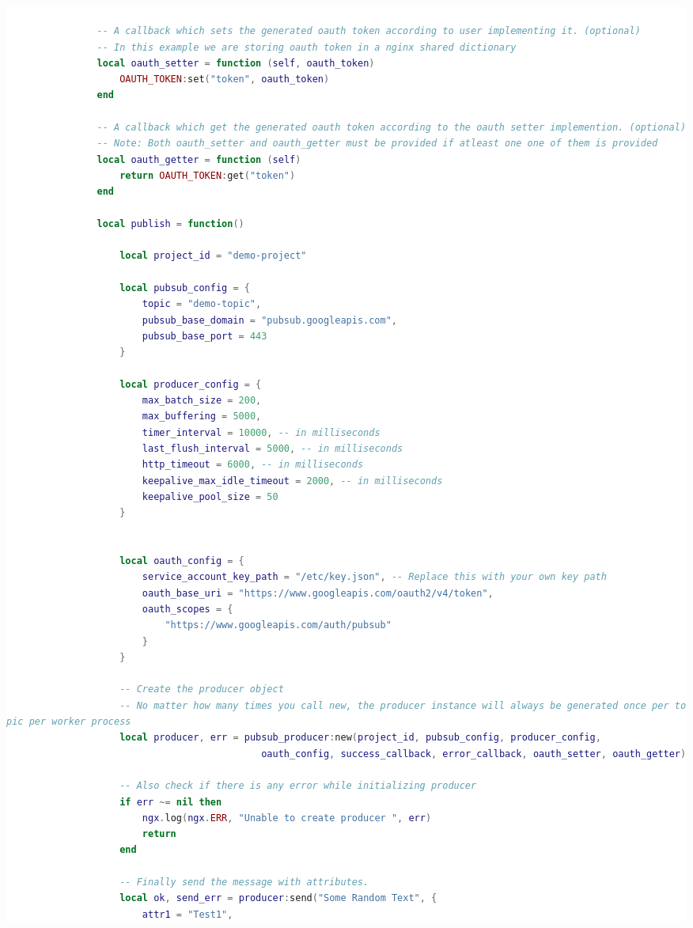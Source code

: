 ```lua

                -- A callback which sets the generated oauth token according to user implementing it. (optional)
                -- In this example we are storing oauth token in a nginx shared dictionary
                local oauth_setter = function (self, oauth_token)
                    OAUTH_TOKEN:set("token", oauth_token)
                end

                -- A callback which get the generated oauth token according to the oauth setter implemention. (optional)
                -- Note: Both oauth_setter and oauth_getter must be provided if atleast one one of them is provided
                local oauth_getter = function (self)
                    return OAUTH_TOKEN:get("token")
                end

                local publish = function()

                    local project_id = "demo-project"

                    local pubsub_config = {
                        topic = "demo-topic",
                        pubsub_base_domain = "pubsub.googleapis.com",
                        pubsub_base_port = 443
                    }

                    local producer_config = {
                        max_batch_size = 200,
                        max_buffering = 5000,
                        timer_interval = 10000, -- in milliseconds
                        last_flush_interval = 5000, -- in milliseconds
                        http_timeout = 6000, -- in milliseconds
                        keepalive_max_idle_timeout = 2000, -- in milliseconds
                        keepalive_pool_size = 50
                    }


                    local oauth_config = {
                        service_account_key_path = "/etc/key.json", -- Replace this with your own key path
                        oauth_base_uri = "https://www.googleapis.com/oauth2/v4/token",
                        oauth_scopes = {
                            "https://www.googleapis.com/auth/pubsub"
                        }
                    }

                    -- Create the producer object
                    -- No matter how many times you call new, the producer instance will always be generated once per topic per worker process
                    local producer, err = pubsub_producer:new(project_id, pubsub_config, producer_config,
                                             oauth_config, success_callback, error_callback, oauth_setter, oauth_getter)

                    -- Also check if there is any error while initializing producer
                    if err ~= nil then
                        ngx.log(ngx.ERR, "Unable to create producer ", err)
                        return
                    end

                    -- Finally send the message with attributes.
                    local ok, send_err = producer:send("Some Random Text", {
                        attr1 = "Test1",
```